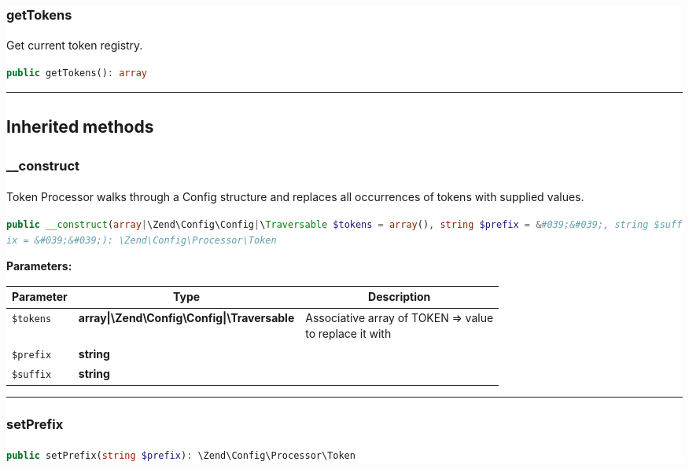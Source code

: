 ### getTokens

Get current token registry.

```php
public getTokens(): array
```











***


## Inherited methods


### __construct

Token Processor walks through a Config structure and replaces all
occurrences of tokens with supplied values.

```php
public __construct(array|\Zend\Config\Config|\Traversable $tokens = array(), string $prefix = &#039;&#039;, string $suffix = &#039;&#039;): \Zend\Config\Processor\Token
```








**Parameters:**

| Parameter | Type | Description |
|-----------|------|-------------|
| `$tokens` | **array&#124;\Zend\Config\Config&#124;\Traversable** | Associative array of TOKEN =&gt; value<br />to replace it with |
| `$prefix` | **string** |  |
| `$suffix` | **string** |  |




***

### setPrefix



```php
public setPrefix(string $prefix): \Zend\Config\Processor\Token
```


